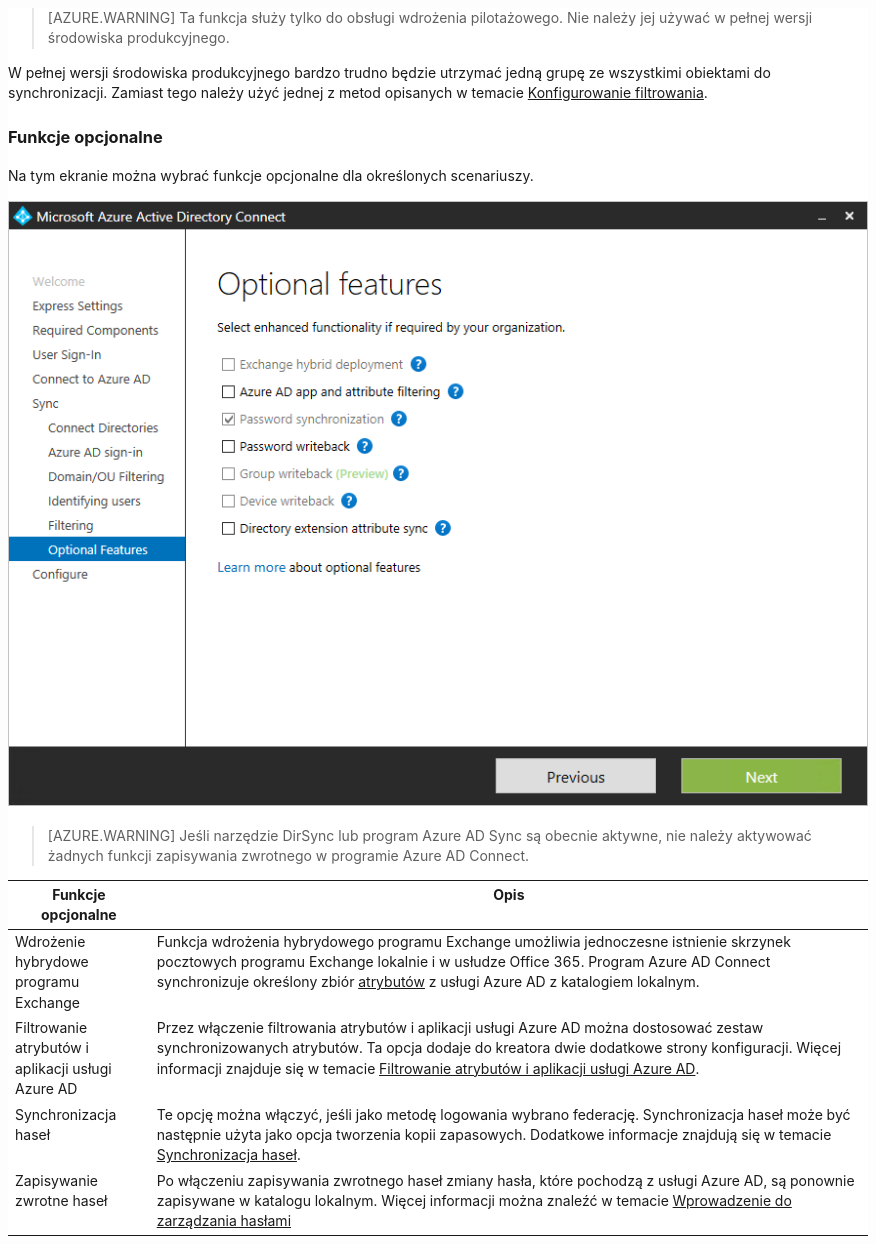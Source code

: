 >[AZURE.WARNING]
Ta funkcja służy tylko do obsługi wdrożenia pilotażowego. Nie należy jej używać w pełnej wersji środowiska produkcyjnego.

W pełnej wersji środowiska produkcyjnego bardzo trudno będzie utrzymać jedną grupę ze wszystkimi obiektami do synchronizacji. Zamiast tego należy użyć jednej z metod opisanych w temacie [Konfigurowanie filtrowania](../active-directory-aadconnectsync-configure-filtering.md).

### Funkcje opcjonalne
Na tym ekranie można wybrać funkcje opcjonalne dla określonych scenariuszy.

![Funkcje opcjonalne](./media/active-directory-aadconnect-get-started-custom/optional.png)

>[AZURE.WARNING]
Jeśli narzędzie DirSync lub program Azure AD Sync są obecnie aktywne, nie należy aktywować żadnych funkcji zapisywania zwrotnego w programie Azure AD Connect.

Funkcje opcjonalne | Opis
------------------- | -------------
Wdrożenie hybrydowe programu Exchange | Funkcja wdrożenia hybrydowego programu Exchange umożliwia jednoczesne istnienie skrzynek pocztowych programu Exchange lokalnie i w usłudze Office 365. Program Azure AD Connect synchronizuje określony zbiór [atrybutów](../active-directory-aadconnectsync-attributes-synchronized.md#exchange-hybrid-writeback) z usługi Azure AD z katalogiem lokalnym.
Filtrowanie atrybutów i aplikacji usługi Azure AD | Przez włączenie filtrowania atrybutów i aplikacji usługi Azure AD można dostosować zestaw synchronizowanych atrybutów. Ta opcja dodaje do kreatora dwie dodatkowe strony konfiguracji. Więcej informacji znajduje się w temacie [Filtrowanie atrybutów i aplikacji usługi Azure AD](#azure-ad-app-and-attribute-filtering).
Synchronizacja haseł | Te opcję można włączyć, jeśli jako metodę logowania wybrano federację. Synchronizacja haseł może być następnie użyta jako opcja tworzenia kopii zapasowych. Dodatkowe informacje znajdują się w temacie [Synchronizacja haseł](../active-directory-aadconnectsync-implement-password-synchronization.md).
Zapisywanie zwrotne haseł | Po włączeniu zapisywania zwrotnego haseł zmiany hasła, które pochodzą z usługi Azure AD, są ponownie zapisywane w katalogu lokalnym. Więcej informacji można znaleźć w temacie [Wprowadzenie do zarządzania hasłami](../active-directory-passwords-getting-started.md)